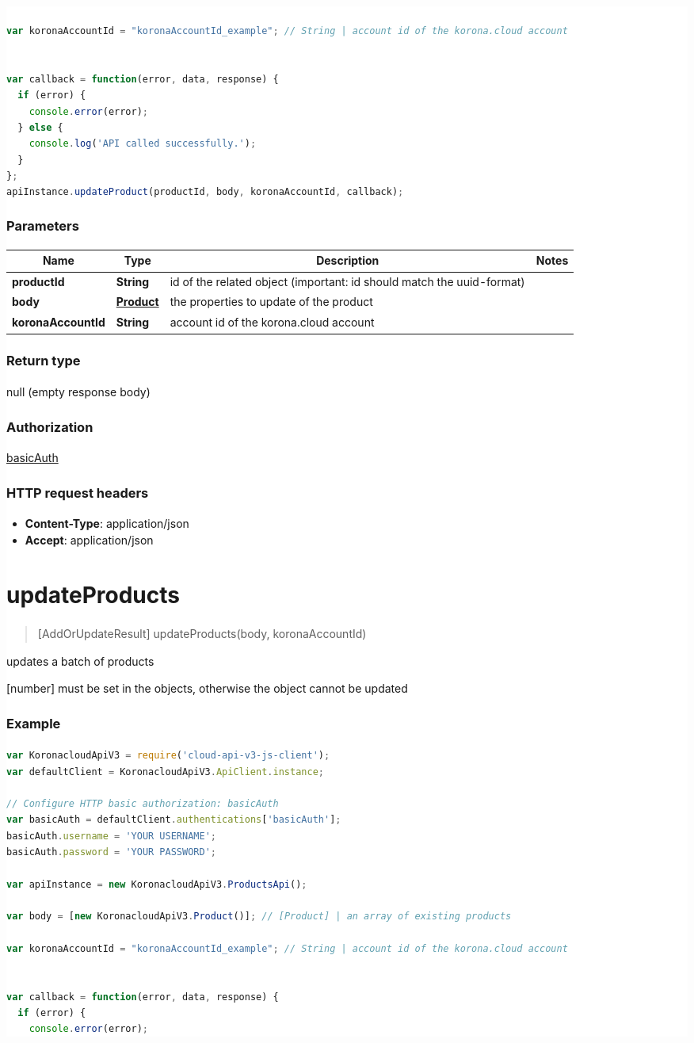 ```javascript

var koronaAccountId = "koronaAccountId_example"; // String | account id of the korona.cloud account


var callback = function(error, data, response) {
  if (error) {
    console.error(error);
  } else {
    console.log('API called successfully.');
  }
};
apiInstance.updateProduct(productId, body, koronaAccountId, callback);
```

### Parameters

Name | Type | Description  | Notes
------------- | ------------- | ------------- | -------------
 **productId** | **String**| id of the related object (important: id should match the uuid-format) | 
 **body** | [**Product**](Product.md)| the properties to update of the product | 
 **koronaAccountId** | **String**| account id of the korona.cloud account | 

### Return type

null (empty response body)

### Authorization

[basicAuth](../README.md#basicAuth)

### HTTP request headers

 - **Content-Type**: application/json
 - **Accept**: application/json

<a name="updateProducts"></a>
# **updateProducts**
> [AddOrUpdateResult] updateProducts(body, koronaAccountId)

updates a batch of products

[number] must be set in the objects, otherwise the object cannot be updated

### Example
```javascript
var KoronacloudApiV3 = require('cloud-api-v3-js-client');
var defaultClient = KoronacloudApiV3.ApiClient.instance;

// Configure HTTP basic authorization: basicAuth
var basicAuth = defaultClient.authentications['basicAuth'];
basicAuth.username = 'YOUR USERNAME';
basicAuth.password = 'YOUR PASSWORD';

var apiInstance = new KoronacloudApiV3.ProductsApi();

var body = [new KoronacloudApiV3.Product()]; // [Product] | an array of existing products

var koronaAccountId = "koronaAccountId_example"; // String | account id of the korona.cloud account


var callback = function(error, data, response) {
  if (error) {
    console.error(error);
```